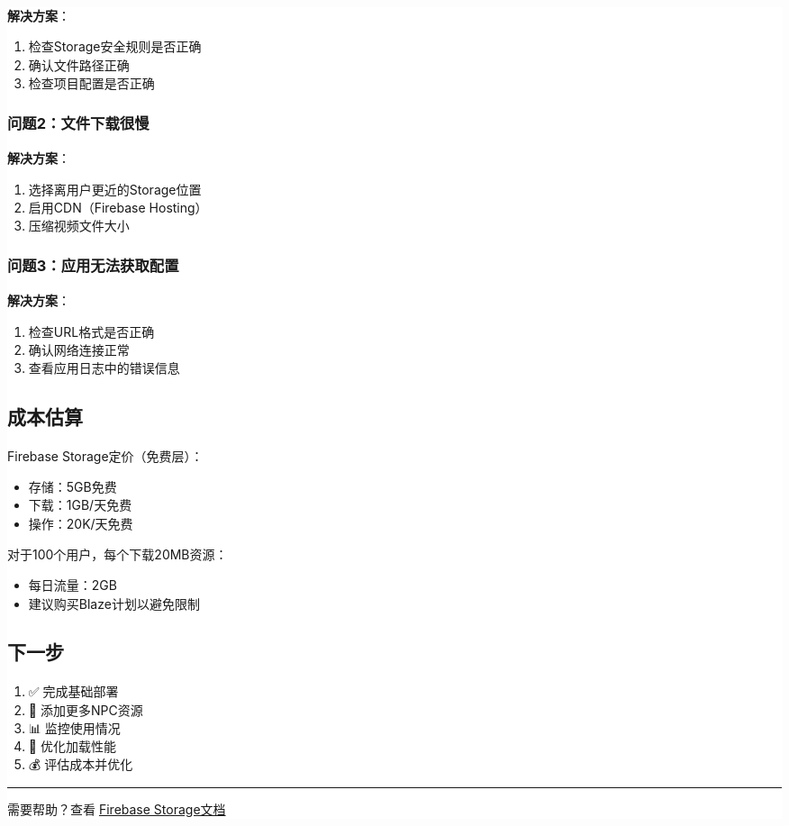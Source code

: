 **解决方案**：
1. 检查Storage安全规则是否正确
2. 确认文件路径正确
3. 检查项目配置是否正确

### 问题2：文件下载很慢

**解决方案**：
1. 选择离用户更近的Storage位置
2. 启用CDN（Firebase Hosting）
3. 压缩视频文件大小

### 问题3：应用无法获取配置

**解决方案**：
1. 检查URL格式是否正确
2. 确认网络连接正常
3. 查看应用日志中的错误信息

## 成本估算

Firebase Storage定价（免费层）：
- 存储：5GB免费
- 下载：1GB/天免费
- 操作：20K/天免费

对于100个用户，每个下载20MB资源：
- 每日流量：2GB
- 建议购买Blaze计划以避免限制

## 下一步

1. ✅ 完成基础部署
2. 📝 添加更多NPC资源
3. 📊 监控使用情况
4. 🚀 优化加载性能
5. 💰 评估成本并优化

---

需要帮助？查看 [Firebase Storage文档](https://firebase.google.com/docs/storage)